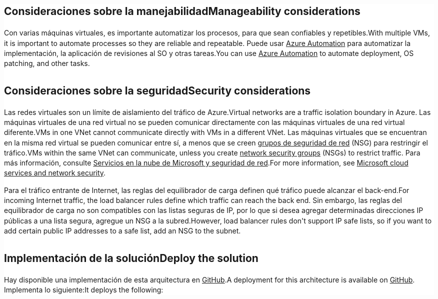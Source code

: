 ## <a name="manageability-considerations"></a><span data-ttu-id="0050d-221">Consideraciones sobre la manejabilidad</span><span class="sxs-lookup"><span data-stu-id="0050d-221">Manageability considerations</span></span>

<span data-ttu-id="0050d-222">Con varias máquinas virtuales, es importante automatizar los procesos, para que sean confiables y repetibles.</span><span class="sxs-lookup"><span data-stu-id="0050d-222">With multiple VMs, it is important to automate processes so they are reliable and repeatable.</span></span> <span data-ttu-id="0050d-223">Puede usar [Azure Automation][azure-automation] para automatizar la implementación, la aplicación de revisiones al SO y otras tareas.</span><span class="sxs-lookup"><span data-stu-id="0050d-223">You can use [Azure Automation][azure-automation] to automate deployment, OS patching, and other tasks.</span></span>

## <a name="security-considerations"></a><span data-ttu-id="0050d-224">Consideraciones sobre la seguridad</span><span class="sxs-lookup"><span data-stu-id="0050d-224">Security considerations</span></span>

<span data-ttu-id="0050d-225">Las redes virtuales son un límite de aislamiento del tráfico de Azure.</span><span class="sxs-lookup"><span data-stu-id="0050d-225">Virtual networks are a traffic isolation boundary in Azure.</span></span> <span data-ttu-id="0050d-226">Las máquinas virtuales de una red virtual no se pueden comunicar directamente con las máquinas virtuales de una red virtual diferente.</span><span class="sxs-lookup"><span data-stu-id="0050d-226">VMs in one VNet cannot communicate directly with VMs in a different VNet.</span></span> <span data-ttu-id="0050d-227">Las máquinas virtuales que se encuentran en la misma red virtual se pueden comunicar entre sí, a menos que se creen [grupos de seguridad de red][nsg] (NSG) para restringir el tráfico.</span><span class="sxs-lookup"><span data-stu-id="0050d-227">VMs within the same VNet can communicate, unless you create [network security groups][nsg] (NSGs) to restrict traffic.</span></span> <span data-ttu-id="0050d-228">Para más información, consulte [Servicios en la nube de Microsoft y seguridad de red][network-security].</span><span class="sxs-lookup"><span data-stu-id="0050d-228">For more information, see [Microsoft cloud services and network security][network-security].</span></span>

<span data-ttu-id="0050d-229">Para el tráfico entrante de Internet, las reglas del equilibrador de carga definen qué tráfico puede alcanzar el back-end.</span><span class="sxs-lookup"><span data-stu-id="0050d-229">For incoming Internet traffic, the load balancer rules define which traffic can reach the back end.</span></span> <span data-ttu-id="0050d-230">Sin embargo, las reglas del equilibrador de carga no son compatibles con las listas seguras de IP, por lo que si desea agregar determinadas direcciones IP públicas a una lista segura, agregue un NSG a la subred.</span><span class="sxs-lookup"><span data-stu-id="0050d-230">However, load balancer rules don't support IP safe lists, so if you want to add certain public IP addresses to a safe list, add an NSG to the subnet.</span></span>

## <a name="deploy-the-solution"></a><span data-ttu-id="0050d-231">Implementación de la solución</span><span class="sxs-lookup"><span data-stu-id="0050d-231">Deploy the solution</span></span>

<span data-ttu-id="0050d-232">Hay disponible una implementación de esta arquitectura en [GitHub][github-folder].</span><span class="sxs-lookup"><span data-stu-id="0050d-232">A deployment for this architecture is available on [GitHub][github-folder].</span></span> <span data-ttu-id="0050d-233">Implementa lo siguiente:</span><span class="sxs-lookup"><span data-stu-id="0050d-233">It deploys the following:</span></span>


[availability-set]: /azure/virtual-machines/virtual-machines-windows-manage-availability
[availability-set-ch9]: https://channel9.msdn.com/Series/Microsoft-Azure-Fundamentals-Virtual-Machines/08
[azbb]: https://github.com/mspnp/template-building-blocks/wiki/Install-Azure-Building-Blocks
[azure-automation]: /azure/automation/automation-intro
[azure-cli]: /azure/virtual-machines-command-line-tools
[azure-cli-2]: /azure/install-azure-cli?view=azure-cli-latest
[azure-dns]: /azure/dns/dns-overview
[git]: https://github.com/mspnp/reference-architectures/tree/master/virtual-machines/multi-vm
[github-folder]: https://github.com/mspnp/reference-architectures/tree/master/virtual-machines/multi-vm
[health-probe-log]: /azure/load-balancer/load-balancer-monitor-log
[health-probes]: /azure/load-balancer/load-balancer-overview#load-balancer-features
[health-probe-ip]: /azure/virtual-network/virtual-networks-nsg#special-rules
[load-balancer]: /azure/load-balancer/load-balancer-get-started-internet-arm-cli
[load-balancer-hashing]: /azure/load-balancer/load-balancer-overview#load-balancer-features
[naming-conventions]: ../../best-practices/naming-conventions.md
[network-security]: /azure/best-practices-network-security
[nsg]: /azure/virtual-network/virtual-networks-nsg
[premium]: /azure/storage/common/storage-premium-storage
[ref-arch-repo]: https://github.com/mspnp/reference-architectures
[resource-manager-overview]: /azure/azure-resource-manager/resource-group-overview 
[runbook-gallery]: /azure/automation/automation-runbook-gallery#runbooks-in-runbook-gallery
[single-vm]: single-vm.md
[subscription-limits]: /azure/azure-subscription-service-limits
[visio-download]: https://archcenter.blob.core.windows.net/cdn/vm-reference-architectures.vsdx
[vm-disk-limits]: /azure/azure-subscription-service-limits#virtual-machine-disk-limits
[vm-scaleset]: /azure/virtual-machine-scale-sets/virtual-machine-scale-sets-overview
[vm-sizes]: https://azure.microsoft.com/documentation/articles/virtual-machines-windows-sizes/
[vm-sla]: https://azure.microsoft.com/support/legal/sla/virtual-machines/v1_2/
[vmss]: /azure/virtual-machine-scale-sets/virtual-machine-scale-sets-overview
[vmss-design]: /azure/virtual-machine-scale-sets/virtual-machine-scale-sets-design-overview
[vmss-quickstart]: https://azure.microsoft.com/documentation/templates/?term=scale+set
[0]: ./images/multi-vm-diagram.png "Arquitectura de una solución de varias máquinas virtuales en Azure que componen un conjunto de disponibilidad con dos máquinas virtuales y un equilibrador de carga"